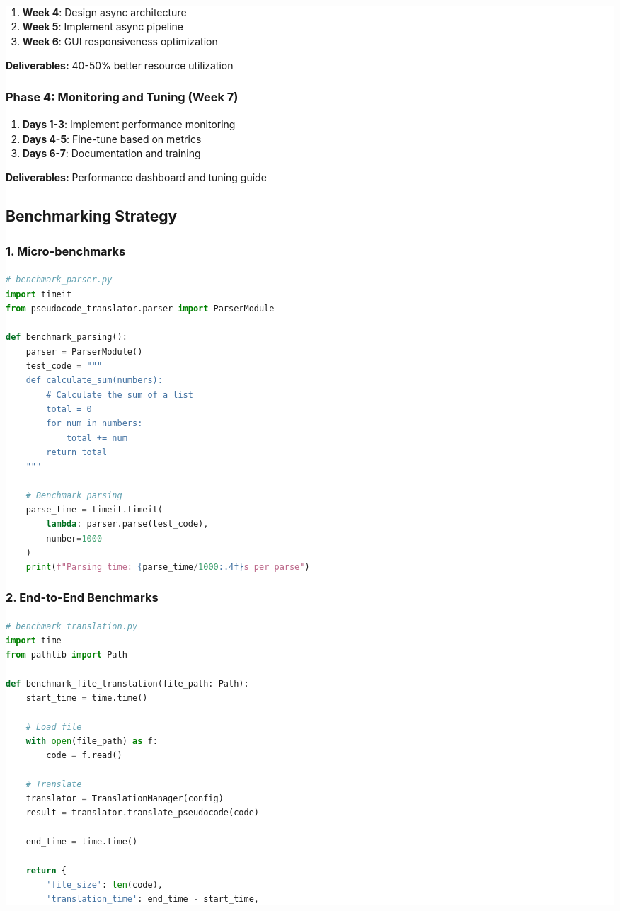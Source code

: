 1. **Week 4**: Design async architecture
2. **Week 5**: Implement async pipeline
3. **Week 6**: GUI responsiveness optimization

**Deliverables:** 40-50% better resource utilization

### Phase 4: Monitoring and Tuning (Week 7)

1. **Days 1-3**: Implement performance monitoring
2. **Days 4-5**: Fine-tune based on metrics
3. **Days 6-7**: Documentation and training

**Deliverables:** Performance dashboard and tuning guide

## Benchmarking Strategy

### 1. Micro-benchmarks

```python
# benchmark_parser.py
import timeit
from pseudocode_translator.parser import ParserModule

def benchmark_parsing():
    parser = ParserModule()
    test_code = """
    def calculate_sum(numbers):
        # Calculate the sum of a list
        total = 0
        for num in numbers:
            total += num
        return total
    """

    # Benchmark parsing
    parse_time = timeit.timeit(
        lambda: parser.parse(test_code),
        number=1000
    )
    print(f"Parsing time: {parse_time/1000:.4f}s per parse")
```

### 2. End-to-End Benchmarks

```python
# benchmark_translation.py
import time
from pathlib import Path

def benchmark_file_translation(file_path: Path):
    start_time = time.time()

    # Load file
    with open(file_path) as f:
        code = f.read()

    # Translate
    translator = TranslationManager(config)
    result = translator.translate_pseudocode(code)

    end_time = time.time()

    return {
        'file_size': len(code),
        'translation_time': end_time - start_time,
```